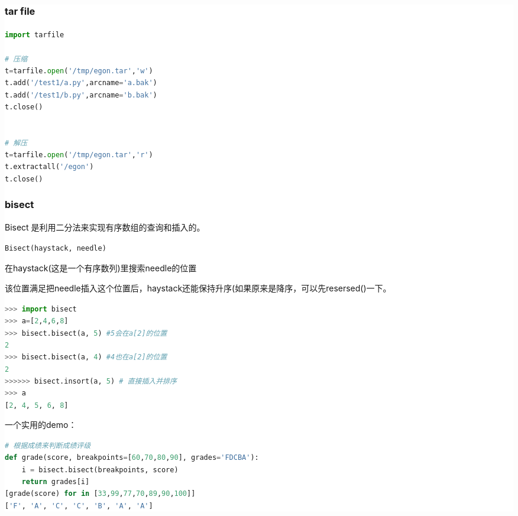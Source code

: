 

### tar file

```python
import tarfile

# 压缩
t=tarfile.open('/tmp/egon.tar','w')
t.add('/test1/a.py',arcname='a.bak')
t.add('/test1/b.py',arcname='b.bak')
t.close()


# 解压
t=tarfile.open('/tmp/egon.tar','r')
t.extractall('/egon')
t.close()
```








### bisect

Bisect 是利用二分法来实现有序数组的查询和插入的。

`Bisect(haystack, needle)`

在haystack(这是一个有序数列)里搜索needle的位置

该位置满足把needle插入这个位置后，haystack还能保持升序(如果原来是降序，可以先resersed()一下。

```python
>>> import bisect
>>> a=[2,4,6,8]
>>> bisect.bisect(a, 5) #5会在a[2]的位置
2
>>> bisect.bisect(a, 4) #4也在a[2]的位置
2
>>>>>> bisect.insort(a, 5) # 直接插入并排序
>>> a
[2, 4, 5, 6, 8]
```

一个实用的demo：

```python
# 根据成绩来判断成绩评级
def grade(score, breakpoints=[60,70,80,90], grades='FDCBA'):
    i = bisect.bisect(breakpoints, score)
    return grades[i]
[grade(score) for in [33,99,77,70,89,90,100]]
['F', 'A', 'C', 'C', 'B', 'A', 'A']
```
